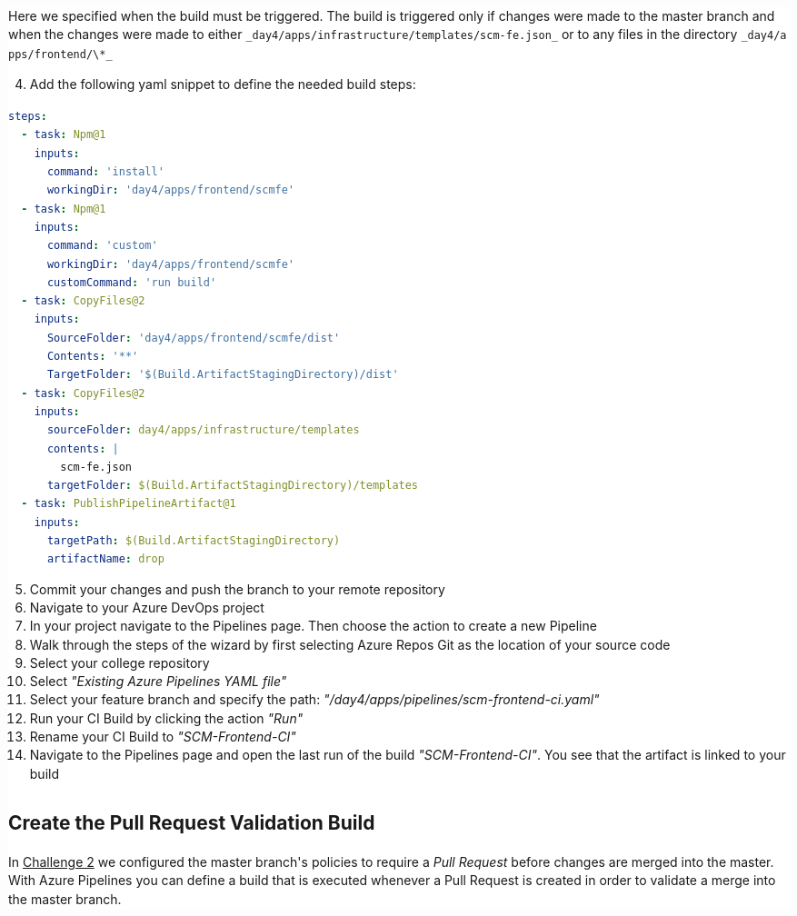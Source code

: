 Here we specified when the build must be triggered. The build is triggered only if changes were made to the master branch and when the changes were made to either `_day4/apps/infrastructure/templates/scm-fe.json_` or to any files in the directory `_day4/apps/frontend/\*_`

4. Add the following yaml snippet to define the needed build steps:

```yaml
steps:
  - task: Npm@1
    inputs:
      command: 'install'
      workingDir: 'day4/apps/frontend/scmfe'
  - task: Npm@1
    inputs:
      command: 'custom'
      workingDir: 'day4/apps/frontend/scmfe'
      customCommand: 'run build'
  - task: CopyFiles@2
    inputs:
      SourceFolder: 'day4/apps/frontend/scmfe/dist'
      Contents: '**'
      TargetFolder: '$(Build.ArtifactStagingDirectory)/dist'
  - task: CopyFiles@2
    inputs:
      sourceFolder: day4/apps/infrastructure/templates
      contents: |
        scm-fe.json
      targetFolder: $(Build.ArtifactStagingDirectory)/templates
  - task: PublishPipelineArtifact@1
    inputs:
      targetPath: $(Build.ArtifactStagingDirectory)
      artifactName: drop
```

5. Commit your changes and push the branch to your remote repository
6. Navigate to your Azure DevOps project
7. In your project navigate to the Pipelines page. Then choose the action to create a new Pipeline
8. Walk through the steps of the wizard by first selecting Azure Repos Git as the location of your source code
9. Select your college repository
10. Select _"Existing Azure Pipelines YAML file"_
11. Select your feature branch and specify the path: _"/day4/apps/pipelines/scm-frontend-ci.yaml"_
12. Run your CI Build by clicking the action _"Run"_
13. Rename your CI Build to _"SCM-Frontend-CI"_
14. Navigate to the Pipelines page and open the last run of the build _"SCM-Frontend-CI"_. You see that the artifact is linked to your build

## Create the Pull Request Validation Build

In [Challenge 2](./challenge-2.md) we configured the master branch's policies to require a _Pull Request_ before changes are merged into the master.
With Azure Pipelines you can define a build that is executed whenever a Pull Request is created in order to validate a merge into the master branch.

